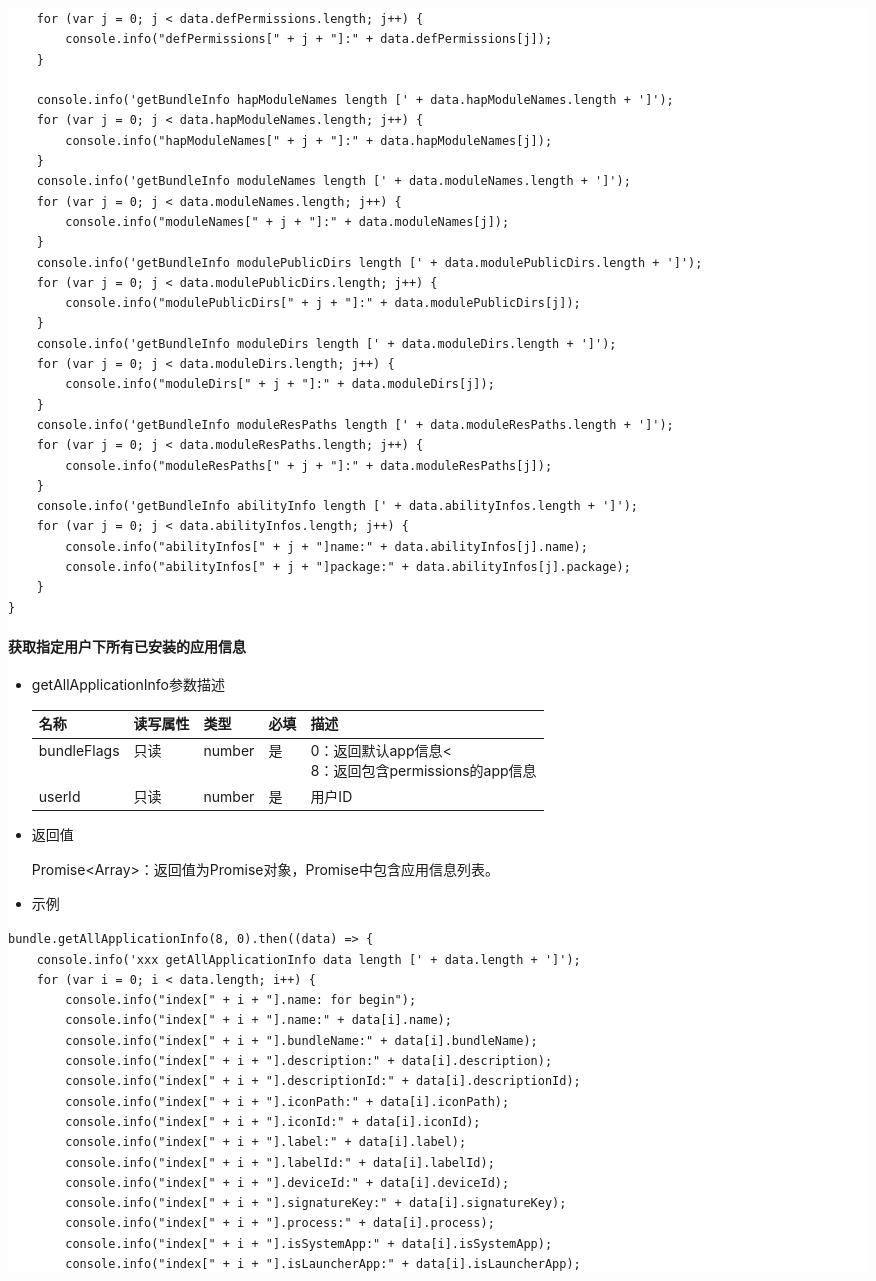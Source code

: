 ```
    for (var j = 0; j < data.defPermissions.length; j++) {
        console.info("defPermissions[" + j + "]:" + data.defPermissions[j]);
    }

    console.info('getBundleInfo hapModuleNames length [' + data.hapModuleNames.length + ']');
    for (var j = 0; j < data.hapModuleNames.length; j++) {
        console.info("hapModuleNames[" + j + "]:" + data.hapModuleNames[j]);
    }
    console.info('getBundleInfo moduleNames length [' + data.moduleNames.length + ']');
    for (var j = 0; j < data.moduleNames.length; j++) {
        console.info("moduleNames[" + j + "]:" + data.moduleNames[j]);
    }
    console.info('getBundleInfo modulePublicDirs length [' + data.modulePublicDirs.length + ']');
    for (var j = 0; j < data.modulePublicDirs.length; j++) {
        console.info("modulePublicDirs[" + j + "]:" + data.modulePublicDirs[j]);
    }
    console.info('getBundleInfo moduleDirs length [' + data.moduleDirs.length + ']');
    for (var j = 0; j < data.moduleDirs.length; j++) {
        console.info("moduleDirs[" + j + "]:" + data.moduleDirs[j]);
    }
    console.info('getBundleInfo moduleResPaths length [' + data.moduleResPaths.length + ']');
    for (var j = 0; j < data.moduleResPaths.length; j++) {
        console.info("moduleResPaths[" + j + "]:" + data.moduleResPaths[j]);
    }
    console.info('getBundleInfo abilityInfo length [' + data.abilityInfos.length + ']');
    for (var j = 0; j < data.abilityInfos.length; j++) {
        console.info("abilityInfos[" + j + "]name:" + data.abilityInfos[j].name);
        console.info("abilityInfos[" + j + "]package:" + data.abilityInfos[j].package);
    }
}
```

#### 获取指定用户下所有已安装的应用信息

* getAllApplicationInfo参数描述

  | 名称        | 读写属性 | 类型   | 必填 | 描述                                                    |
  | ----------- | -------- | ------ | ---- | ------------------------------------------------------- |
  | bundleFlags | 只读     | number | 是   | 0：返回默认app信息<<br/>8：返回包含permissions的app信息 |
  | userId      | 只读     | number | 是   | 用户ID                                                  |

* 返回值

  Promise<Array<ApplicationInfo>>：返回值为Promise对象，Promise中包含应用信息列表。

* 示例

```
bundle.getAllApplicationInfo(8, 0).then((data) => {
    console.info('xxx getAllApplicationInfo data length [' + data.length + ']');
    for (var i = 0; i < data.length; i++) {
        console.info("index[" + i + "].name: for begin");
        console.info("index[" + i + "].name:" + data[i].name);
        console.info("index[" + i + "].bundleName:" + data[i].bundleName);
        console.info("index[" + i + "].description:" + data[i].description);
        console.info("index[" + i + "].descriptionId:" + data[i].descriptionId);
        console.info("index[" + i + "].iconPath:" + data[i].iconPath);
        console.info("index[" + i + "].iconId:" + data[i].iconId);
        console.info("index[" + i + "].label:" + data[i].label);
        console.info("index[" + i + "].labelId:" + data[i].labelId);
        console.info("index[" + i + "].deviceId:" + data[i].deviceId);
        console.info("index[" + i + "].signatureKey:" + data[i].signatureKey);
        console.info("index[" + i + "].process:" + data[i].process);
        console.info("index[" + i + "].isSystemApp:" + data[i].isSystemApp);
        console.info("index[" + i + "].isLauncherApp:" + data[i].isLauncherApp);
```